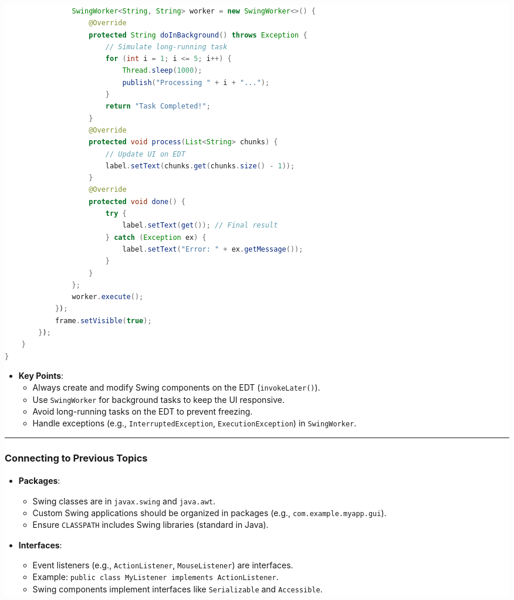   ```java
                  SwingWorker<String, String> worker = new SwingWorker<>() {
                      @Override
                      protected String doInBackground() throws Exception {
                          // Simulate long-running task
                          for (int i = 1; i <= 5; i++) {
                              Thread.sleep(1000);
                              publish("Processing " + i + "...");
                          }
                          return "Task Completed!";
                      }
                      @Override
                      protected void process(List<String> chunks) {
                          // Update UI on EDT
                          label.setText(chunks.get(chunks.size() - 1));
                      }
                      @Override
                      protected void done() {
                          try {
                              label.setText(get()); // Final result
                          } catch (Exception ex) {
                              label.setText("Error: " + ex.getMessage());
                          }
                      }
                  };
                  worker.execute();
              });
              frame.setVisible(true);
          });
      }
  }
  ```

- **Key Points**:
  - Always create and modify Swing components on the EDT (`invokeLater()`).
  - Use `SwingWorker` for background tasks to keep the UI responsive.
  - Avoid long-running tasks on the EDT to prevent freezing.
  - Handle exceptions (e.g., `InterruptedException`, `ExecutionException`) in `SwingWorker`.

---

### Connecting to Previous Topics

- **Packages**:
  - Swing classes are in `javax.swing` and `java.awt`.
  - Custom Swing applications should be organized in packages (e.g., `com.example.myapp.gui`).
  - Ensure `CLASSPATH` includes Swing libraries (standard in Java).

- **Interfaces**:
  - Event listeners (e.g., `ActionListener`, `MouseListener`) are interfaces.
  - Example: `public class MyListener implements ActionListener`.
  - Swing components implement interfaces like `Serializable` and `Accessible`.
